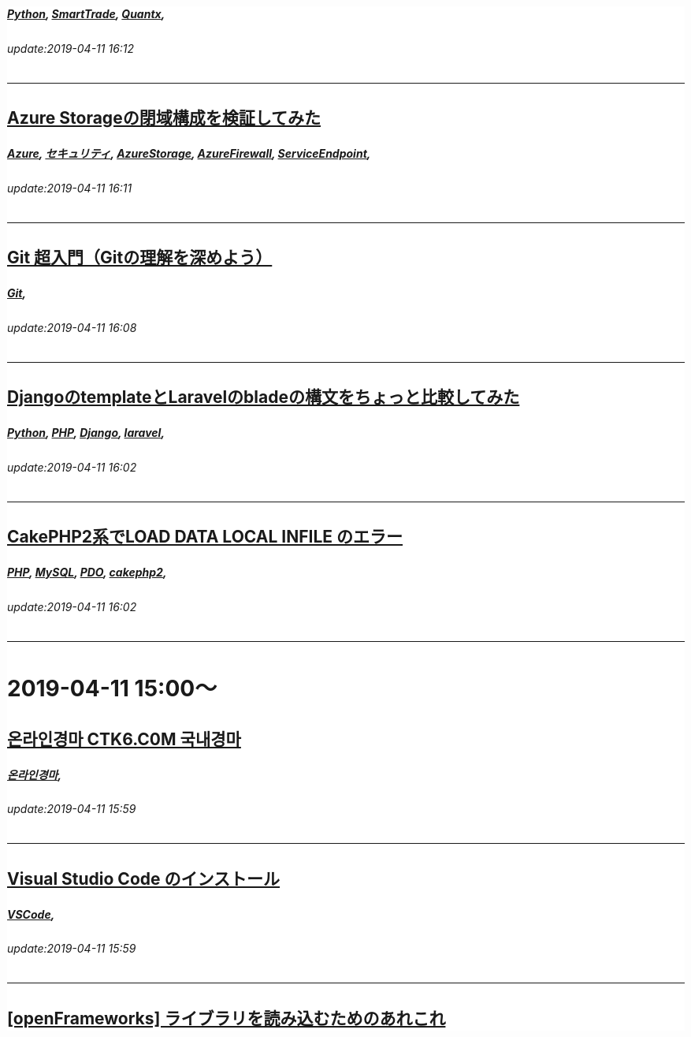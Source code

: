 ##### [Python](https://qiita.com/tags/Python), [SmartTrade](https://qiita.com/tags/SmartTrade), [Quantx](https://qiita.com/tags/Quantx), 
###### update:2019-04-11 16:12
---
## [Azure Storageの閉域構成を検証してみた](https://qiita.com/Yu03/items/5bb2f27626ea802c641b)
##### [Azure](https://qiita.com/tags/Azure), [セキュリティ](https://qiita.com/tags/セキュリティ), [AzureStorage](https://qiita.com/tags/AzureStorage), [AzureFirewall](https://qiita.com/tags/AzureFirewall), [ServiceEndpoint](https://qiita.com/tags/ServiceEndpoint), 
###### update:2019-04-11 16:11
---
## [Git 超入門（Gitの理解を深めよう）](https://qiita.com/Sayaka38/items/d64796acc8a935b59551)
##### [Git](https://qiita.com/tags/Git), 
###### update:2019-04-11 16:08
---
## [DjangoのtemplateとLaravelのbladeの構文をちょっと比較してみた](https://qiita.com/shonansurvivors/items/8eb4d8b6ce3187a384a7)
##### [Python](https://qiita.com/tags/Python), [PHP](https://qiita.com/tags/PHP), [Django](https://qiita.com/tags/Django), [laravel](https://qiita.com/tags/laravel), 
###### update:2019-04-11 16:02
---
## [CakePHP2系でLOAD DATA LOCAL INFILE のエラー](https://qiita.com/annachaaan/items/4d663685a52db18cd44b)
##### [PHP](https://qiita.com/tags/PHP), [MySQL](https://qiita.com/tags/MySQL), [PDO](https://qiita.com/tags/PDO), [cakephp2](https://qiita.com/tags/cakephp2), 
###### update:2019-04-11 16:02
---




# 2019-04-11 15:00～
## [온라인경마 CTK6.C0M 국내경마](https://qiita.com/htrgrejr/items/ba82fdc6464d102fcdcd)
##### [온라인경마](https://qiita.com/tags/온라인경마), 
###### update:2019-04-11 15:59
---
## [Visual Studio Code のインストール](https://qiita.com/kh_kh/items/5bae9f0c74099ce4f4d0)
##### [VSCode](https://qiita.com/tags/VSCode), 
###### update:2019-04-11 15:59
---
## [[openFrameworks] ライブラリを読み込むためのあれこれ](https://qiita.com/ayumu_nagamatsu/items/3dff5d79a3c7921a1f1e)